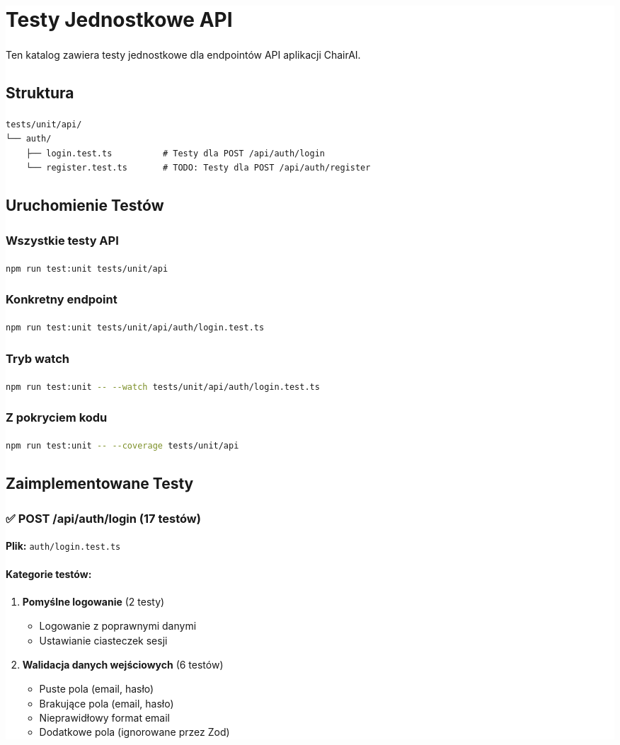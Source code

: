 # Testy Jednostkowe API

Ten katalog zawiera testy jednostkowe dla endpointów API aplikacji ChairAI.

## Struktura

```
tests/unit/api/
└── auth/
    ├── login.test.ts          # Testy dla POST /api/auth/login
    └── register.test.ts       # TODO: Testy dla POST /api/auth/register
```

## Uruchomienie Testów

### Wszystkie testy API
```bash
npm run test:unit tests/unit/api
```

### Konkretny endpoint
```bash
npm run test:unit tests/unit/api/auth/login.test.ts
```

### Tryb watch
```bash
npm run test:unit -- --watch tests/unit/api/auth/login.test.ts
```

### Z pokryciem kodu
```bash
npm run test:unit -- --coverage tests/unit/api
```

## Zaimplementowane Testy

### ✅ POST /api/auth/login (17 testów)

**Plik:** `auth/login.test.ts`

#### Kategorie testów:
1. **Pomyślne logowanie** (2 testy)
   - Logowanie z poprawnymi danymi
   - Ustawianie ciasteczek sesji

2. **Walidacja danych wejściowych** (6 testów)
   - Puste pola (email, hasło)
   - Brakujące pola (email, hasło)
   - Nieprawidłowy format email
   - Dodatkowe pola (ignorowane przez Zod)

